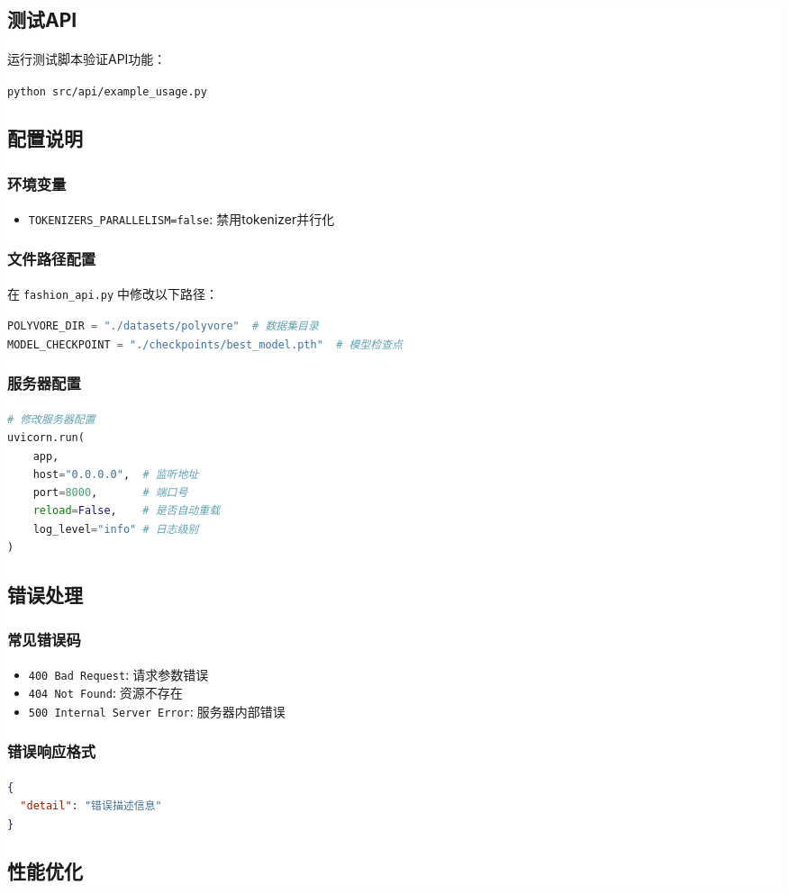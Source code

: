 ## 测试API

运行测试脚本验证API功能：

```bash
python src/api/example_usage.py
```

## 配置说明

### 环境变量

- `TOKENIZERS_PARALLELISM=false`: 禁用tokenizer并行化

### 文件路径配置

在 `fashion_api.py` 中修改以下路径：

```python
POLYVORE_DIR = "./datasets/polyvore"  # 数据集目录
MODEL_CHECKPOINT = "./checkpoints/best_model.pth"  # 模型检查点
```

### 服务器配置

```python
# 修改服务器配置
uvicorn.run(
    app,
    host="0.0.0.0",  # 监听地址
    port=8000,       # 端口号
    reload=False,    # 是否自动重载
    log_level="info" # 日志级别
)
```

## 错误处理

### 常见错误码

- `400 Bad Request`: 请求参数错误
- `404 Not Found`: 资源不存在
- `500 Internal Server Error`: 服务器内部错误

### 错误响应格式

```json
{
  "detail": "错误描述信息"
}
```

## 性能优化
